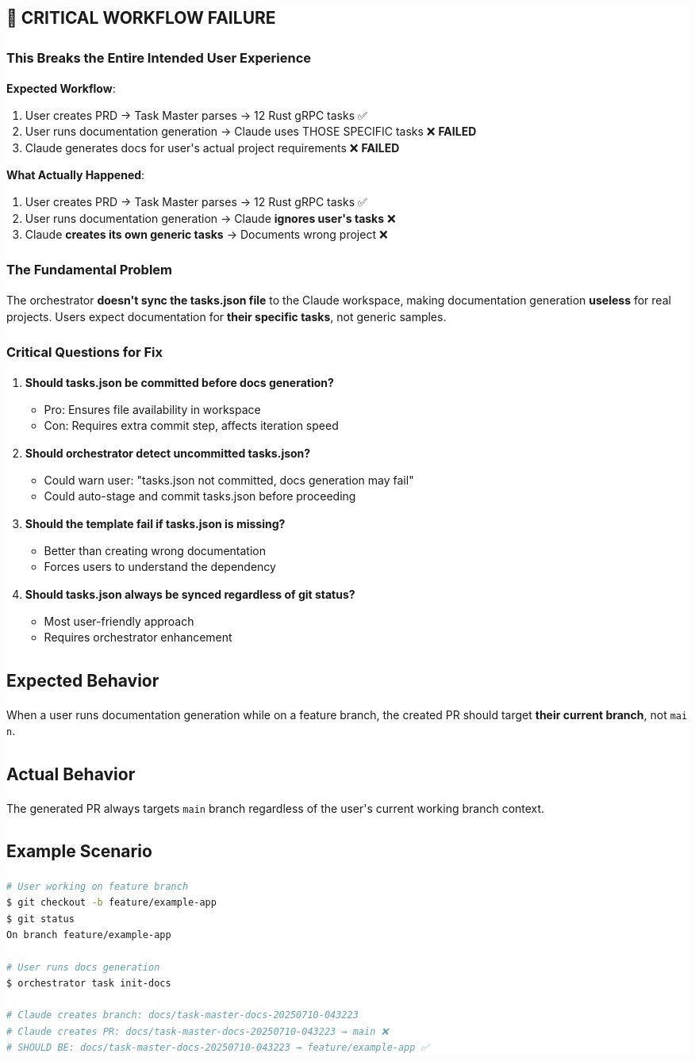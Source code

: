 ## 🚨 **CRITICAL WORKFLOW FAILURE**

### **This Breaks the Entire Intended User Experience**

**Expected Workflow**:
1. User creates PRD → Task Master parses → 12 Rust gRPC tasks ✅
2. User runs documentation generation → Claude uses THOSE SPECIFIC tasks ❌ **FAILED**
3. Claude generates docs for user's actual project requirements ❌ **FAILED**

**What Actually Happened**:
1. User creates PRD → Task Master parses → 12 Rust gRPC tasks ✅
2. User runs documentation generation → Claude **ignores user's tasks** ❌
3. Claude **creates its own generic tasks** → Documents wrong project ❌

### **The Fundamental Problem**
The orchestrator **doesn't sync the tasks.json file** to the Claude workspace, making documentation generation **useless** for real projects. Users expect documentation for **their specific tasks**, not generic samples.

### **Critical Questions for Fix**
1. **Should tasks.json be committed before docs generation?**
   - Pro: Ensures file availability in workspace
   - Con: Requires extra commit step, affects iteration speed

2. **Should orchestrator detect uncommitted tasks.json?**
   - Could warn user: "tasks.json not committed, docs generation may fail"
   - Could auto-stage and commit tasks.json before proceeding

3. **Should the template fail if tasks.json is missing?**
   - Better than creating wrong documentation
   - Forces users to understand the dependency

4. **Should tasks.json always be synced regardless of git status?**
   - Most user-friendly approach
   - Requires orchestrator enhancement

## Expected Behavior
When a user runs documentation generation while on a feature branch, the created PR should target **their current branch**, not `main`.

## Actual Behavior
The generated PR always targets `main` branch regardless of the user's current working branch context.

## Example Scenario
```bash
# User working on feature branch
$ git checkout -b feature/example-app
$ git status
On branch feature/example-app

# User runs docs generation
$ orchestrator task init-docs

# Claude creates branch: docs/task-master-docs-20250710-043223
# Claude creates PR: docs/task-master-docs-20250710-043223 → main ❌
# SHOULD BE: docs/task-master-docs-20250710-043223 → feature/example-app ✅
```
